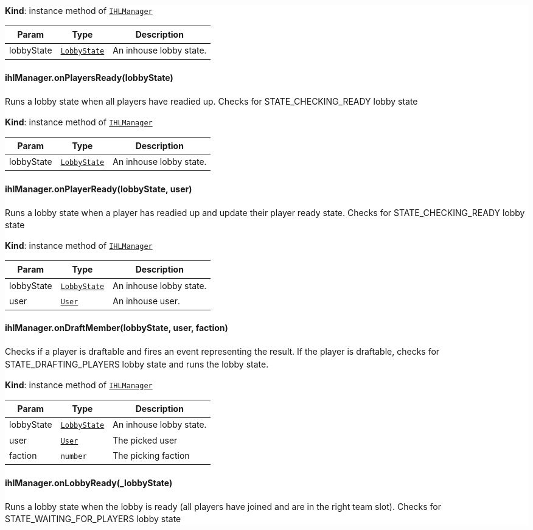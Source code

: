 **Kind**: instance method of [<code>IHLManager</code>](#module_ihlManager..IHLManager)  

| Param | Type | Description |
| --- | --- | --- |
| lobbyState | [<code>LobbyState</code>](#module_lobby.LobbyState) | An inhouse lobby state. |

<a name="module_ihlManager..IHLManager+onPlayersReady"></a>

#### ihlManager.onPlayersReady(lobbyState)
Runs a lobby state when all players have readied up.
Checks for STATE_CHECKING_READY lobby state

**Kind**: instance method of [<code>IHLManager</code>](#module_ihlManager..IHLManager)  

| Param | Type | Description |
| --- | --- | --- |
| lobbyState | [<code>LobbyState</code>](#module_lobby.LobbyState) | An inhouse lobby state. |

<a name="module_ihlManager..IHLManager+onPlayerReady"></a>

#### ihlManager.onPlayerReady(lobbyState, user)
Runs a lobby state when a player has readied up and update their player ready state.
Checks for STATE_CHECKING_READY lobby state

**Kind**: instance method of [<code>IHLManager</code>](#module_ihlManager..IHLManager)  

| Param | Type | Description |
| --- | --- | --- |
| lobbyState | [<code>LobbyState</code>](#module_lobby.LobbyState) | An inhouse lobby state. |
| user | [<code>User</code>](#module_db.User) | An inhouse user. |

<a name="module_ihlManager..IHLManager+onDraftMember"></a>

#### ihlManager.onDraftMember(lobbyState, user, faction)
Checks if a player is draftable and fires an event representing the result.
If the player is draftable, checks for STATE_DRAFTING_PLAYERS lobby state and runs the lobby state.

**Kind**: instance method of [<code>IHLManager</code>](#module_ihlManager..IHLManager)  

| Param | Type | Description |
| --- | --- | --- |
| lobbyState | [<code>LobbyState</code>](#module_lobby.LobbyState) | An inhouse lobby state. |
| user | [<code>User</code>](#module_db.User) | The picked user |
| faction | <code>number</code> | The picking faction |

<a name="module_ihlManager..IHLManager+onLobbyReady"></a>

#### ihlManager.onLobbyReady(_lobbyState)
Runs a lobby state when the lobby is ready (all players have joined and are in the right team slot).
Checks for STATE_WAITING_FOR_PLAYERS lobby state
